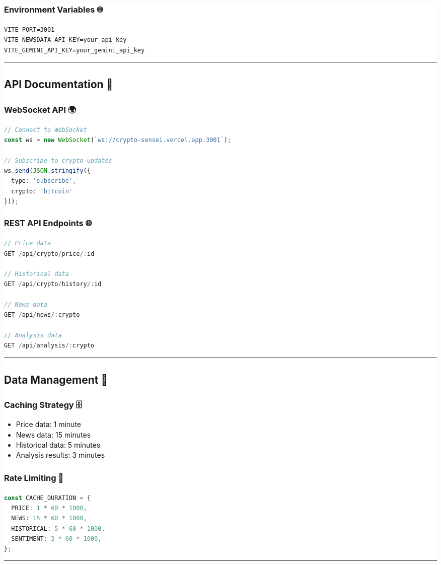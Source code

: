 ### **Environment Variables** 🌐
```env
VITE_PORT=3001
VITE_NEWSDATA_API_KEY=your_api_key
VITE_GEMINI_API_KEY=your_gemini_api_key
```

---

## **API Documentation** 📡

### **WebSocket API** 🌍
```typescript
// Connect to WebSocket
const ws = new WebSocket(`ws://crypto-sensei.vercel.app:3001`);

// Subscribe to crypto updates
ws.send(JSON.stringify({
  type: 'subscribe',
  crypto: 'bitcoin'
}));
```

### **REST API Endpoints** 🌐
```typescript
// Price data
GET /api/crypto/price/:id

// Historical data
GET /api/crypto/history/:id

// News data
GET /api/news/:crypto

// Analysis data
GET /api/analysis/:crypto
```

---

## **Data Management** 💾

### **Caching Strategy** 🗄️
- Price data: 1 minute
- News data: 15 minutes
- Historical data: 5 minutes
- Analysis results: 3 minutes

### **Rate Limiting** 🚧
```typescript
const CACHE_DURATION = {
  PRICE: 1 * 60 * 1000,
  NEWS: 15 * 60 * 1000,
  HISTORICAL: 5 * 60 * 1000,
  SENTIMENT: 3 * 60 * 1000,
};
```

---
